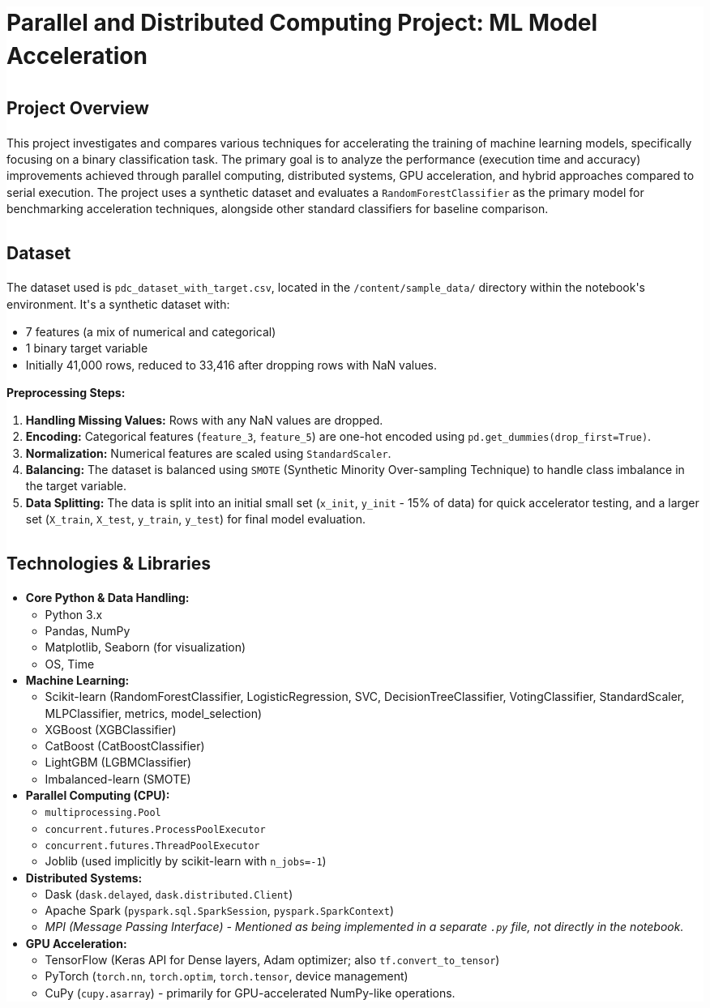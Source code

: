 # Parallel and Distributed Computing Project: ML Model Acceleration

## Project Overview

This project investigates and compares various techniques for accelerating the training of machine learning models, specifically focusing on a binary classification task. The primary goal is to analyze the performance (execution time and accuracy) improvements achieved through parallel computing, distributed systems, GPU acceleration, and hybrid approaches compared to serial execution. The project uses a synthetic dataset and evaluates a `RandomForestClassifier` as the primary model for benchmarking acceleration techniques, alongside other standard classifiers for baseline comparison.

## Dataset

The dataset used is `pdc_dataset_with_target.csv`, located in the `/content/sample_data/` directory within the notebook's environment. It's a synthetic dataset with:
*   7 features (a mix of numerical and categorical)
*   1 binary target variable
*   Initially 41,000 rows, reduced to 33,416 after dropping rows with NaN values.

**Preprocessing Steps:**
1.  **Handling Missing Values:** Rows with any NaN values are dropped.
2.  **Encoding:** Categorical features (`feature_3`, `feature_5`) are one-hot encoded using `pd.get_dummies(drop_first=True)`.
3.  **Normalization:** Numerical features are scaled using `StandardScaler`.
4.  **Balancing:** The dataset is balanced using `SMOTE` (Synthetic Minority Over-sampling Technique) to handle class imbalance in the target variable.
5.  **Data Splitting:** The data is split into an initial small set (`x_init`, `y_init` - 15% of data) for quick accelerator testing, and a larger set (`X_train`, `X_test`, `y_train`, `y_test`) for final model evaluation.

## Technologies & Libraries

*   **Core Python & Data Handling:**
    *   Python 3.x
    *   Pandas, NumPy
    *   Matplotlib, Seaborn (for visualization)
    *   OS, Time
*   **Machine Learning:**
    *   Scikit-learn (RandomForestClassifier, LogisticRegression, SVC, DecisionTreeClassifier, VotingClassifier, StandardScaler, MLPClassifier, metrics, model_selection)
    *   XGBoost (XGBClassifier)
    *   CatBoost (CatBoostClassifier)
    *   LightGBM (LGBMClassifier)
    *   Imbalanced-learn (SMOTE)
*   **Parallel Computing (CPU):**
    *   `multiprocessing.Pool`
    *   `concurrent.futures.ProcessPoolExecutor`
    *   `concurrent.futures.ThreadPoolExecutor`
    *   Joblib (used implicitly by scikit-learn with `n_jobs=-1`)
*   **Distributed Systems:**
    *   Dask (`dask.delayed`, `dask.distributed.Client`)
    *   Apache Spark (`pyspark.sql.SparkSession`, `pyspark.SparkContext`)
    *   *MPI (Message Passing Interface) - Mentioned as being implemented in a separate `.py` file, not directly in the notebook.*
*   **GPU Acceleration:**
    *   TensorFlow (Keras API for Dense layers, Adam optimizer; also `tf.convert_to_tensor`)
    *   PyTorch (`torch.nn`, `torch.optim`, `torch.tensor`, device management)
    *   CuPy (`cupy.asarray`) - primarily for GPU-accelerated NumPy-like operations.
